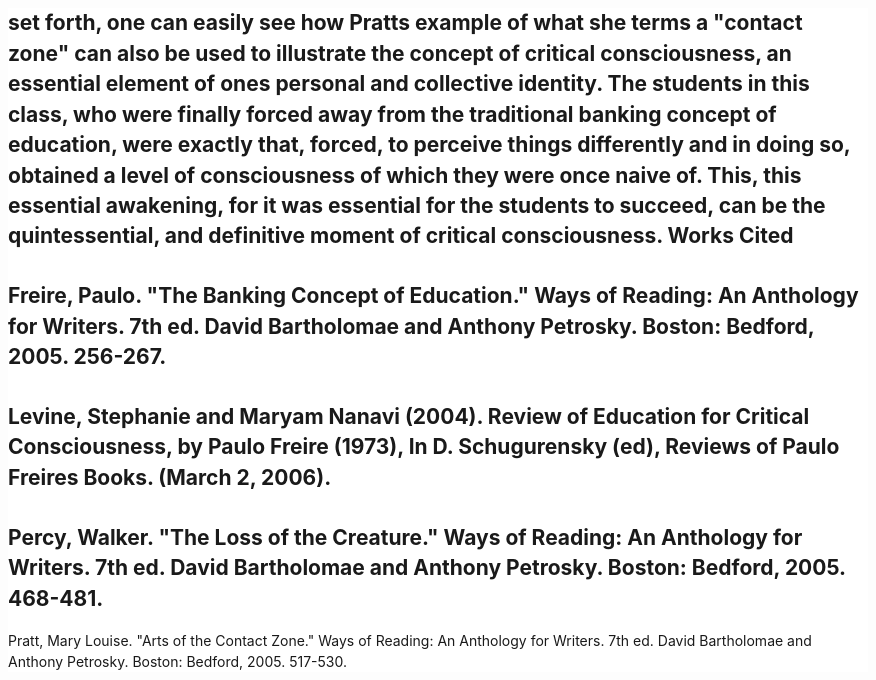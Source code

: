 set forth, one can easily see how Pratts example of what she terms a
"contact zone" can also be used to illustrate the concept of critical
consciousness, an essential element of ones personal and collective
identity.
The students in this class, who were finally
forced away from the traditional banking concept of education, were exactly
that, forced, to perceive things differently and in doing so, obtained a
level of consciousness of which they were once naive of.
This, this essential awakening, for it was
essential for the students to succeed, can be the quintessential, and
definitive moment of critical consciousness.
Works Cited
-
Freire, Paulo. "The Banking Concept of
Education." Ways of Reading: An Anthology for Writers. 7th ed. David Bartholomae and Anthony Petrosky. Boston: Bedford, 2005. 256-267.
-
Levine, Stephanie and Maryam Nanavi
(2004).
Review of Education for Critical Consciousness,
by Paulo Freire (1973), In D. Schugurensky (ed), Reviews of Paulo
Freires Books. (March 2, 2006).
-
Percy, Walker. "The Loss of the Creature." Ways of Reading: An Anthology for Writers. 7th ed. David Bartholomae and Anthony Petrosky. Boston: Bedford, 2005. 468-481.
-
Pratt, Mary Louise. "Arts of the Contact Zone." Ways of Reading: An Anthology for Writers. 7th ed. David Bartholomae and Anthony Petrosky. Boston: Bedford, 2005. 517-530.
